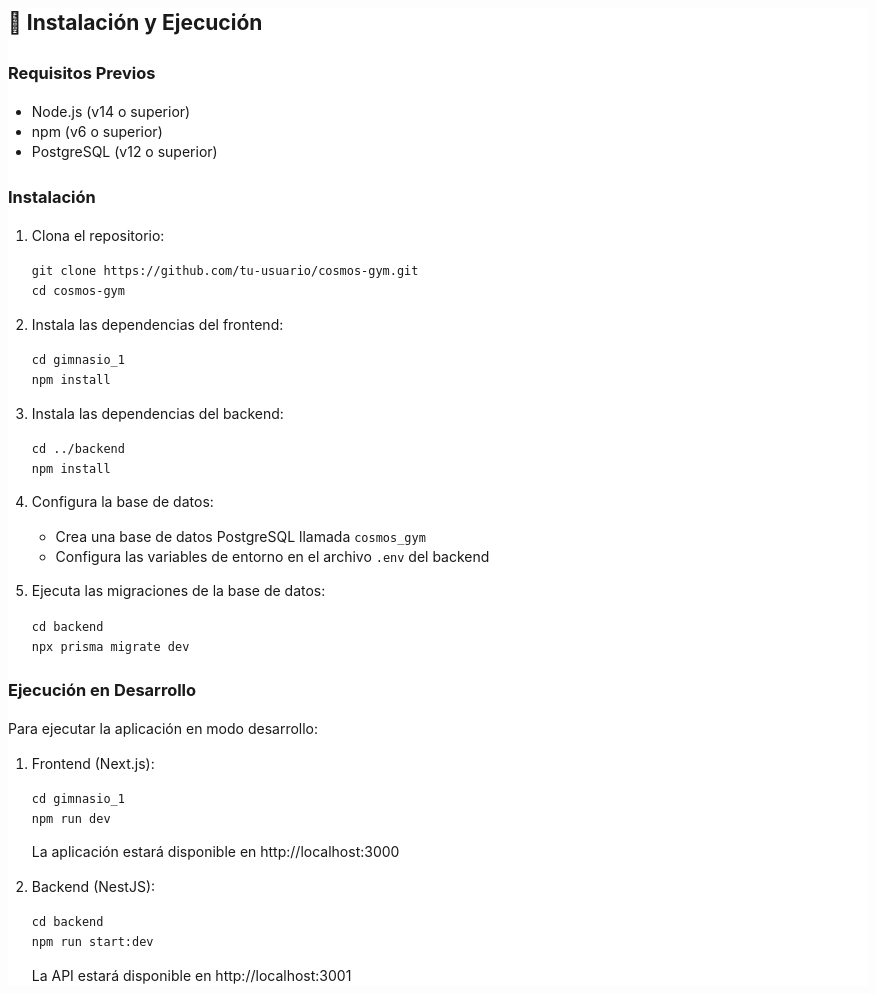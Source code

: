 ## 🚀 Instalación y Ejecución

### Requisitos Previos

- Node.js (v14 o superior)
- npm (v6 o superior)
- PostgreSQL (v12 o superior)

### Instalación

1. Clona el repositorio:
   ```
   git clone https://github.com/tu-usuario/cosmos-gym.git
   cd cosmos-gym
   ```

2. Instala las dependencias del frontend:
   ```
   cd gimnasio_1
   npm install
   ```

3. Instala las dependencias del backend:
   ```
   cd ../backend
   npm install
   ```

4. Configura la base de datos:
   - Crea una base de datos PostgreSQL llamada `cosmos_gym`
   - Configura las variables de entorno en el archivo `.env` del backend

5. Ejecuta las migraciones de la base de datos:
   ```
   cd backend
   npx prisma migrate dev
   ```

### Ejecución en Desarrollo

Para ejecutar la aplicación en modo desarrollo:

1. Frontend (Next.js):
   ```
   cd gimnasio_1
   npm run dev
   ```
   La aplicación estará disponible en http://localhost:3000

2. Backend (NestJS):
   ```
   cd backend
   npm run start:dev
   ```
   La API estará disponible en http://localhost:3001
